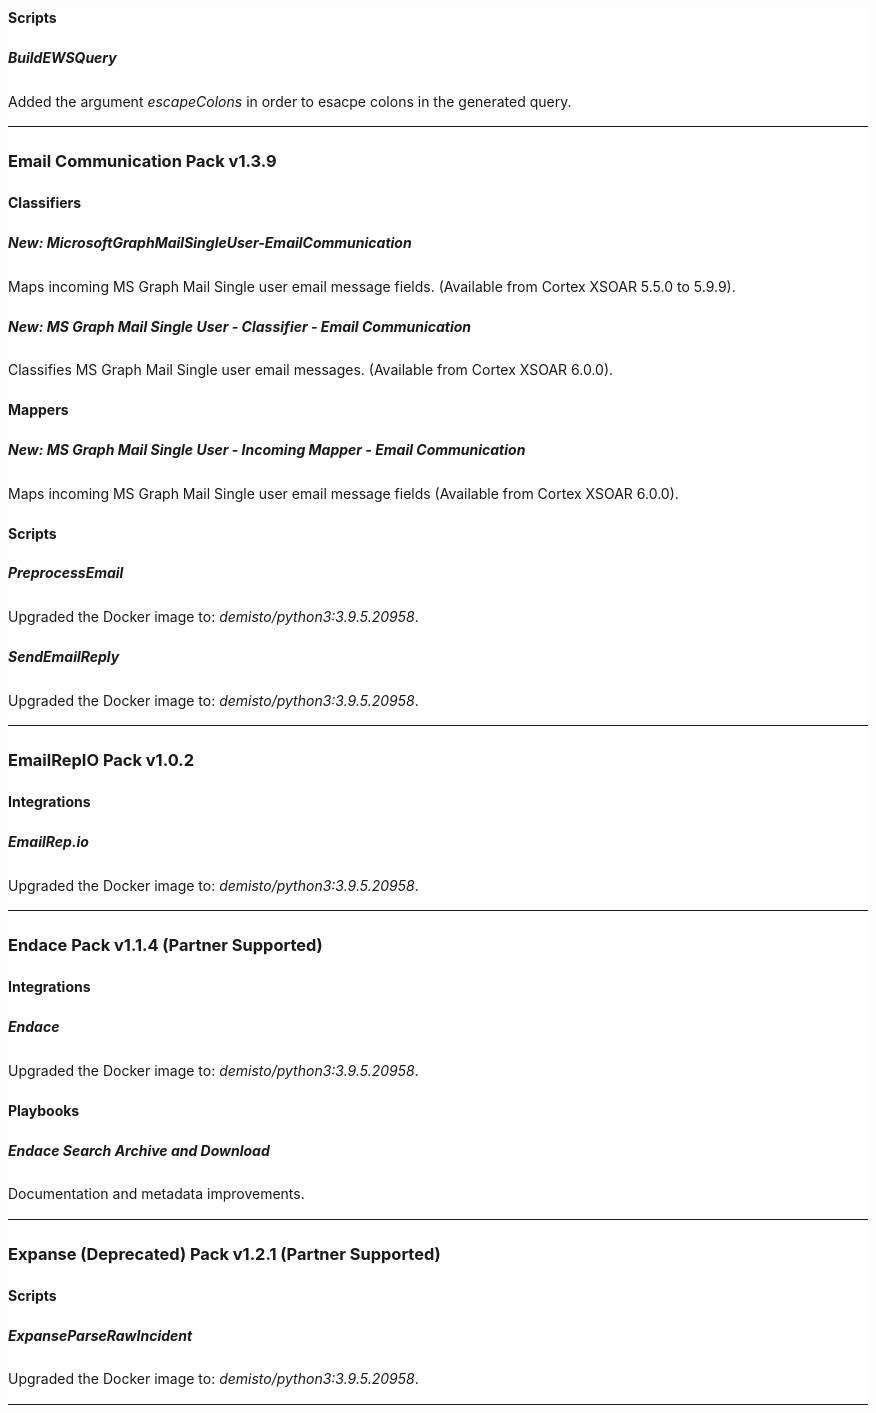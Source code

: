 #### Scripts
##### BuildEWSQuery
Added the argument *escapeColons* in order to esacpe colons in the generated query.

---

### Email Communication Pack v1.3.9
#### Classifiers
##### New: MicrosoftGraphMailSingleUser-EmailCommunication
Maps incoming MS Graph Mail Single user email message fields. (Available from Cortex XSOAR 5.5.0 to 5.9.9).

##### New: MS Graph Mail Single User - Classifier - Email Communication
Classifies MS Graph Mail Single user email messages. (Available from Cortex XSOAR 6.0.0).

#### Mappers
##### New: MS Graph Mail Single User - Incoming Mapper - Email Communication
Maps incoming MS Graph Mail Single user email message fields (Available from Cortex XSOAR 6.0.0).

#### Scripts
##### PreprocessEmail
Upgraded the Docker image to: *demisto/python3:3.9.5.20958*.

##### SendEmailReply
Upgraded the Docker image to: *demisto/python3:3.9.5.20958*.

---

### EmailRepIO Pack v1.0.2
#### Integrations
##### EmailRep.io
Upgraded the Docker image to: *demisto/python3:3.9.5.20958*.

---

### Endace Pack v1.1.4 (Partner Supported)
#### Integrations
##### Endace
Upgraded the Docker image to: *demisto/python3:3.9.5.20958*.

#### Playbooks
##### Endace Search Archive and Download
Documentation and metadata improvements.

---

### Expanse (Deprecated) Pack v1.2.1 (Partner Supported)
#### Scripts
##### ExpanseParseRawIncident
Upgraded the Docker image to: *demisto/python3:3.9.5.20958*.

---